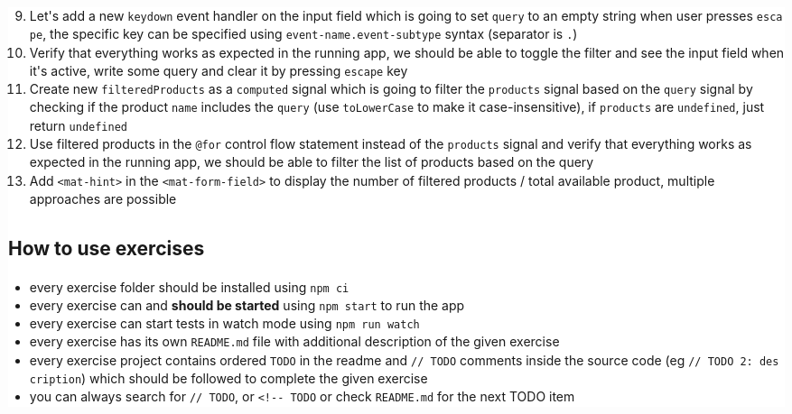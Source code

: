 9. Let's add a new `keydown` event handler on the input field which is going to set `query` to an empty string when user presses `escape`, the specific key can be specified using `event-name.event-subtype` syntax (separator is `.`) 
10. Verify that everything works as expected in the running app, we should be able to toggle the filter and see the input field when it's active, write some query and clear it by pressing `escape` key
11. Create new `filteredProducts` as a `computed` signal which is going to filter the `products` signal based on the `query` signal by checking if the product `name` includes the `query` (use `toLowerCase` to make it case-insensitive), if `products` are `undefined`, just return `undefined`
12. Use filtered products in the `@for` control flow statement instead of the `products` signal and verify that everything works as expected in the running app, we should be able to filter the list of products based on the query
13. Add `<mat-hint>` in the `<mat-form-field>` to display the number of filtered products / total available product, multiple approaches are possible

## How to use exercises

- every exercise folder should be installed using `npm ci`
- every exercise can and **should be started** using `npm start` to run the app
- every exercise can start tests in watch mode using `npm run watch`
- every exercise has its own `README.md` file with additional description of the given exercise
- every exercise project contains ordered `TODO` in the readme and `// TODO` comments inside the source code (eg `// TODO 2: description`) which should be followed to complete the given exercise
- you can always search for `// TODO`, or `<!-- TODO` or check `README.md` for the next TODO item
